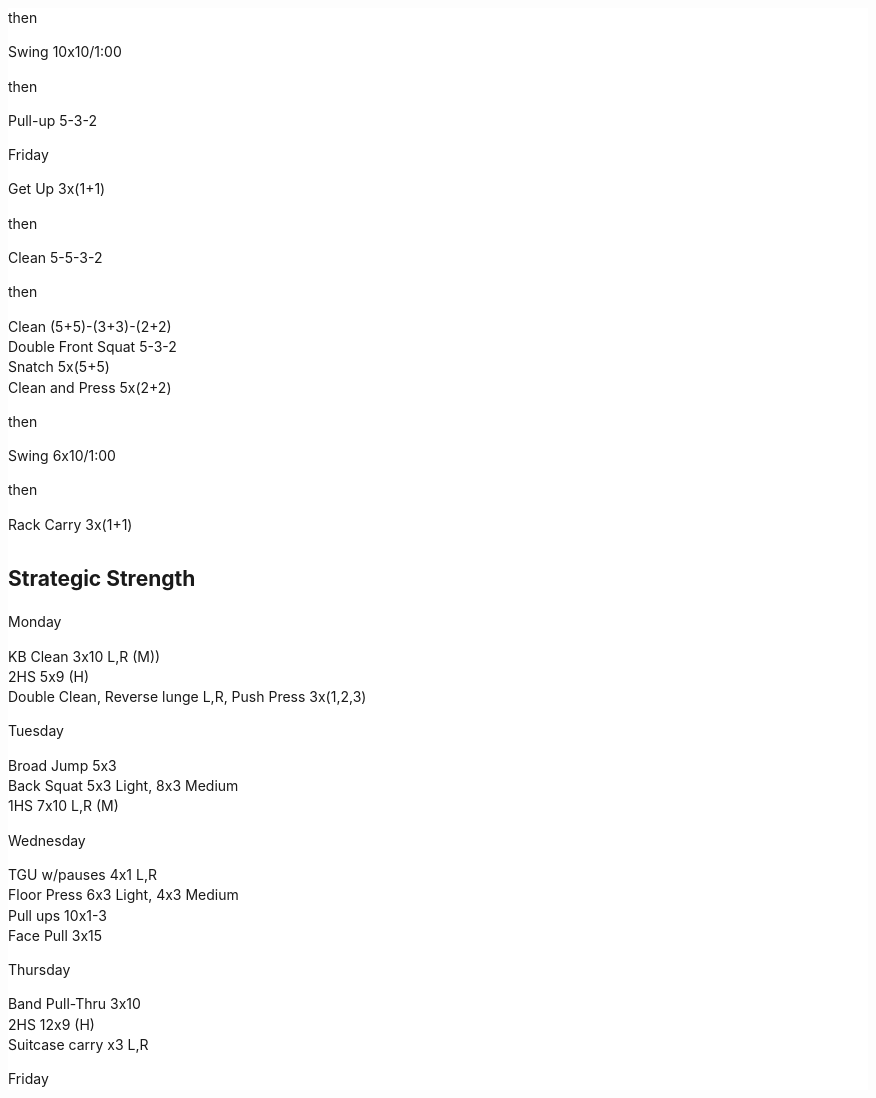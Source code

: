 then

Swing 10x10/1:00

then

Pull-up 5-3-2

Friday

Get Up 3x(1+1)

then

Clean 5-5-3-2

then

Clean (5+5)-(3+3)-(2+2)  
Double Front Squat 5-3-2  
Snatch 5x(5+5)  
Clean and Press 5x(2+2)

then

Swing 6x10/1:00

then

Rack Carry 3x(1+1)


## Strategic Strength

Monday

KB Clean 3x10 L,R (M))  
2HS 5x9 (H)  
Double Clean, Reverse lunge L,R, Push Press 3x(1,2,3)

Tuesday

Broad Jump 5x3  
Back Squat 5x3 Light, 8x3 Medium  
1HS 7x10 L,R (M)

Wednesday

TGU w/pauses 4x1 L,R  
Floor Press 6x3 Light, 4x3 Medium  
Pull ups 10x1-3  
Face Pull 3x15

Thursday

Band Pull-Thru 3x10  
2HS 12x9 (H)  
Suitcase carry x3 L,R

Friday
